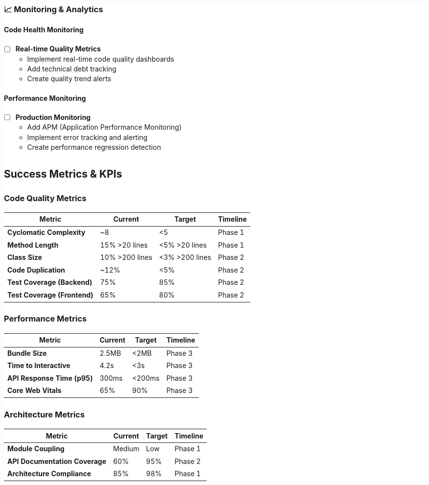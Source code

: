 ### 📈 Monitoring & Analytics

#### Code Health Monitoring
- [ ] **Real-time Quality Metrics**
  - Implement real-time code quality dashboards
  - Add technical debt tracking
  - Create quality trend alerts

#### Performance Monitoring
- [ ] **Production Monitoring**
  - Add APM (Application Performance Monitoring)
  - Implement error tracking and alerting
  - Create performance regression detection

## Success Metrics & KPIs

### Code Quality Metrics
| Metric | Current | Target | Timeline |
|--------|---------|--------|----------|
| **Cyclomatic Complexity** | ~8 | <5 | Phase 1 |
| **Method Length** | 15% >20 lines | <5% >20 lines | Phase 1 |
| **Class Size** | 10% >200 lines | <3% >200 lines | Phase 2 |
| **Code Duplication** | ~12% | <5% | Phase 2 |
| **Test Coverage (Backend)** | 75% | 85% | Phase 2 |
| **Test Coverage (Frontend)** | 65% | 80% | Phase 2 |

### Performance Metrics
| Metric | Current | Target | Timeline |
|--------|---------|--------|----------|
| **Bundle Size** | 2.5MB | <2MB | Phase 3 |
| **Time to Interactive** | 4.2s | <3s | Phase 3 |
| **API Response Time (p95)** | 300ms | <200ms | Phase 3 |
| **Core Web Vitals** | 65% | 90% | Phase 3 |

### Architecture Metrics
| Metric | Current | Target | Timeline |
|--------|---------|--------|----------|
| **Module Coupling** | Medium | Low | Phase 1 |
| **API Documentation Coverage** | 60% | 95% | Phase 2 |
| **Architecture Compliance** | 85% | 98% | Phase 1 |
